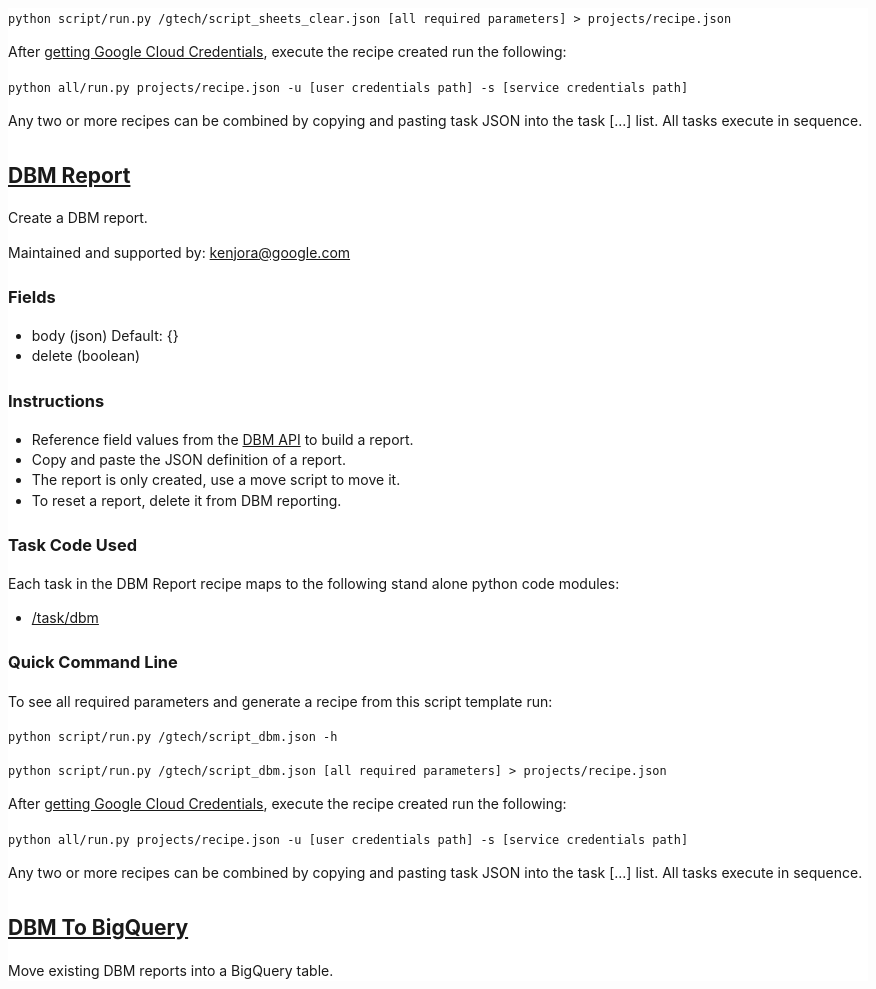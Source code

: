 `python script/run.py /gtech/script_sheets_clear.json [all required parameters] > projects/recipe.json`

After [getting Google Cloud Credentials](/auth/README.md), execute the recipe created run the following:

`python all/run.py projects/recipe.json -u [user credentials path] -s [service credentials path]`

Any two or more recipes can be combined by copying and pasting task JSON into the task [...] list.  All tasks execute in sequence.

## [DBM Report](/gtech/script_dbm.json)

Create a DBM report.

Maintained and supported by: kenjora@google.com

### Fields

- body (json) Default: {}
- delete (boolean)

### Instructions

- Reference field values from the <a href='https://developers.google.com/bid-manager/v1/reports'>DBM API</a> to build a report.
- Copy and paste the JSON definition of a report.
- The report is only created, use a move script to move it.
- To reset a report, delete it from DBM reporting.

### Task Code Used

Each task in the DBM Report recipe maps to the following stand alone python code modules:

- [/task/dbm](/task/dbm)

### Quick Command Line

To see all required parameters and generate a recipe from this script template run:

`python script/run.py /gtech/script_dbm.json -h`

`python script/run.py /gtech/script_dbm.json [all required parameters] > projects/recipe.json`

After [getting Google Cloud Credentials](/auth/README.md), execute the recipe created run the following:

`python all/run.py projects/recipe.json -u [user credentials path] -s [service credentials path]`

Any two or more recipes can be combined by copying and pasting task JSON into the task [...] list.  All tasks execute in sequence.

## [DBM To BigQuery](/gtech/script_dbm_to_bigquery.json)

Move existing DBM reports into a BigQuery table.
